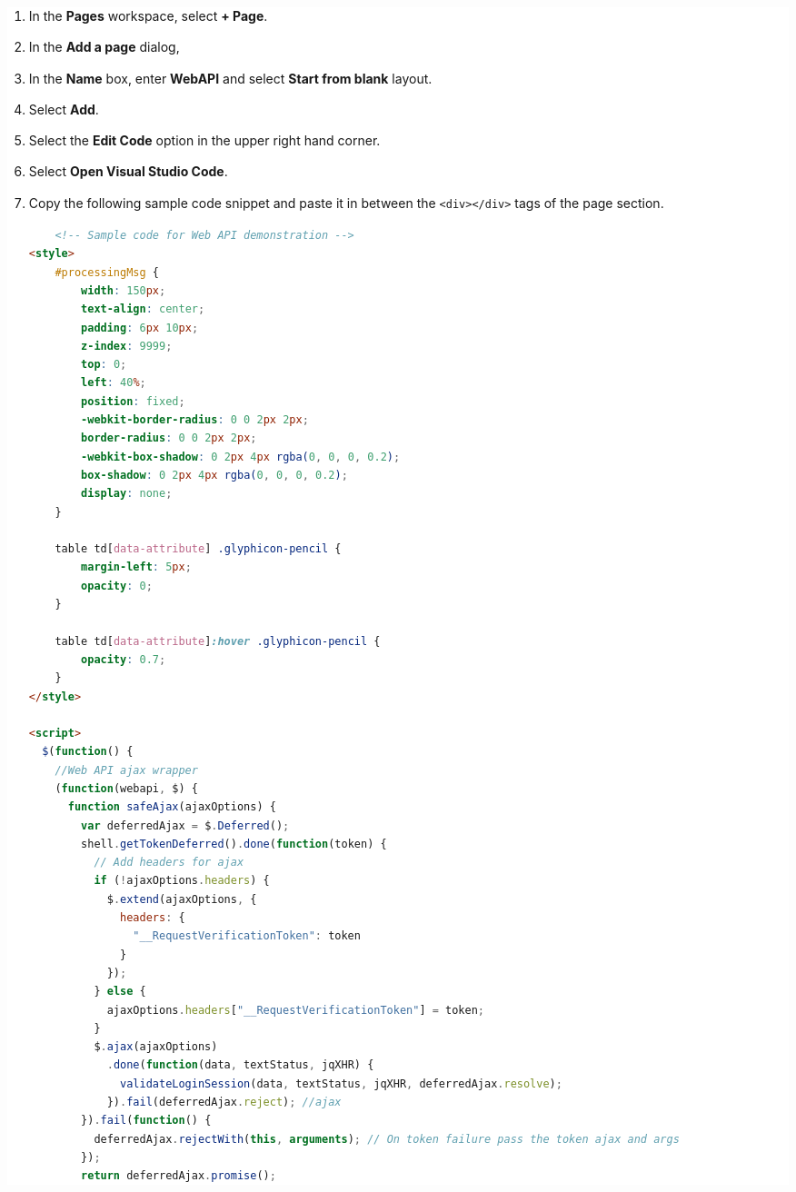 1. In the **Pages** workspace, select **+ Page**.

1. In the **Add a page** dialog, 

1. In the **Name** box, enter **WebAPI** and select **Start from blank** layout.

1. Select **Add**.

1. Select the **Edit Code** option in the upper right hand corner.

1. Select **Open Visual Studio Code**.

1. Copy the following sample code snippet and paste it in between the `<div></div>` tags of the page section.

    ```html
        <!-- Sample code for Web API demonstration -->
    <style>
        #processingMsg {
            width: 150px;
            text-align: center;
            padding: 6px 10px;
            z-index: 9999;
            top: 0;
            left: 40%;
            position: fixed;
            -webkit-border-radius: 0 0 2px 2px;
            border-radius: 0 0 2px 2px;
            -webkit-box-shadow: 0 2px 4px rgba(0, 0, 0, 0.2);
            box-shadow: 0 2px 4px rgba(0, 0, 0, 0.2);
            display: none;
        }
    
        table td[data-attribute] .glyphicon-pencil {
            margin-left: 5px;
            opacity: 0;
        }
    
        table td[data-attribute]:hover .glyphicon-pencil {
            opacity: 0.7;
        }
    </style>
    
    <script>
      $(function() {
        //Web API ajax wrapper
        (function(webapi, $) {
          function safeAjax(ajaxOptions) {
            var deferredAjax = $.Deferred();
            shell.getTokenDeferred().done(function(token) {
              // Add headers for ajax
              if (!ajaxOptions.headers) {
                $.extend(ajaxOptions, {
                  headers: {
                    "__RequestVerificationToken": token
                  }
                });
              } else {
                ajaxOptions.headers["__RequestVerificationToken"] = token;
              }
              $.ajax(ajaxOptions)
                .done(function(data, textStatus, jqXHR) {
                  validateLoginSession(data, textStatus, jqXHR, deferredAjax.resolve);
                }).fail(deferredAjax.reject); //ajax
            }).fail(function() {
              deferredAjax.rejectWith(this, arguments); // On token failure pass the token ajax and args
            });
            return deferredAjax.promise();